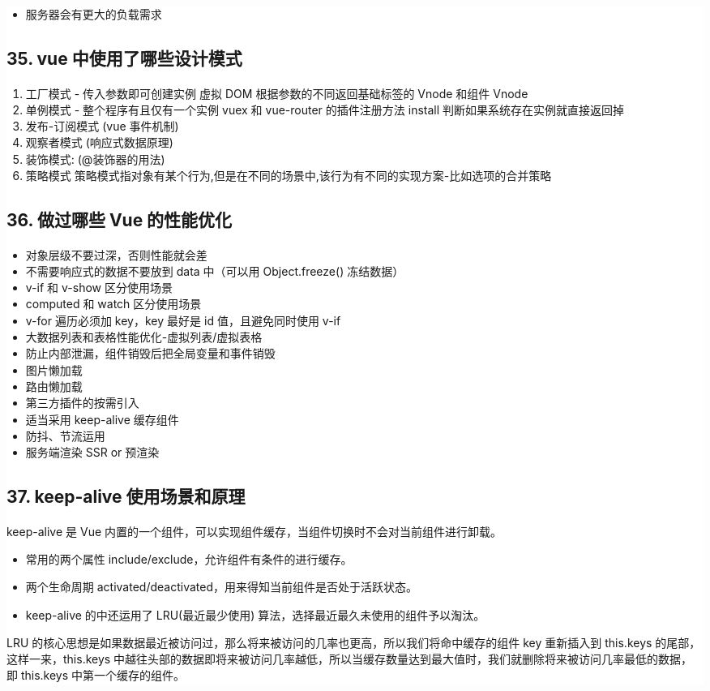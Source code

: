 - 服务器会有更大的负载需求


## 35. vue 中使用了哪些设计模式

1. 工厂模式 - 传入参数即可创建实例
虚拟 DOM 根据参数的不同返回基础标签的 Vnode 和组件 Vnode
2. 单例模式 - 整个程序有且仅有一个实例
vuex 和 vue-router 的插件注册方法 install 判断如果系统存在实例就直接返回掉
3. 发布-订阅模式 (vue 事件机制)
4. 观察者模式 (响应式数据原理)
5. 装饰模式: (@装饰器的用法)
6. 策略模式 策略模式指对象有某个行为,但是在不同的场景中,该行为有不同的实现方案-比如选项的合并策略


## 36. 做过哪些 Vue 的性能优化

- 对象层级不要过深，否则性能就会差
- 不需要响应式的数据不要放到 data 中（可以用 Object.freeze() 冻结数据）
- v-if 和 v-show 区分使用场景
- computed 和 watch 区分使用场景
- v-for 遍历必须加 key，key 最好是 id 值，且避免同时使用 v-if
- 大数据列表和表格性能优化-虚拟列表/虚拟表格
- 防止内部泄漏，组件销毁后把全局变量和事件销毁
- 图片懒加载
- 路由懒加载
- 第三方插件的按需引入
- 适当采用 keep-alive 缓存组件
- 防抖、节流运用
- 服务端渲染 SSR or 预渲染

## 37. keep-alive 使用场景和原理

keep-alive 是 Vue 内置的一个组件，可以实现组件缓存，当组件切换时不会对当前组件进行卸载。

- 常用的两个属性 include/exclude，允许组件有条件的进行缓存。

- 两个生命周期 activated/deactivated，用来得知当前组件是否处于活跃状态。

- keep-alive 的中还运用了 LRU(最近最少使用) 算法，选择最近最久未使用的组件予以淘汰。

LRU 的核心思想是如果数据最近被访问过，那么将来被访问的几率也更高，所以我们将命中缓存的组件 key 重新插入到 this.keys 的尾部，这样一来，this.keys 中越往头部的数据即将来被访问几率越低，所以当缓存数量达到最大值时，我们就删除将来被访问几率最低的数据，即 this.keys 中第一个缓存的组件。

